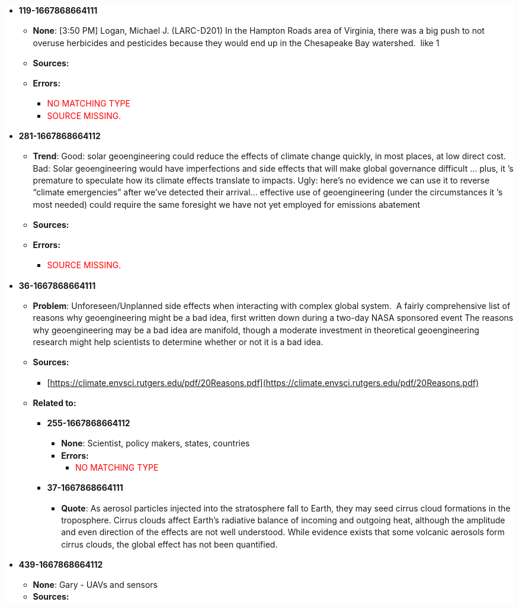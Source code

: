     
 - **119-1667868664111**
    
     - **None**: [3:50 PM] Logan, Michael J. (LARC-D201) In the Hampton Roads area of Virginia, there was a big push to not overuse herbicides and pesticides because they would end up in the Chesapeake Bay watershed.  like 1
     - **Sources:**
        
     - **Errors:**
         - <span style="color:red">NO MATCHING TYPE</span>
         - <span style="color:red">SOURCE MISSING.</span>
        
    
 - **281-1667868664112**
    
     - **Trend**: Good: solar geoengineering could reduce the effects of climate change quickly, in most places, at low direct cost. Bad: Solar geoengineering would have imperfections and side effects that will make global governance difficult ... plus, it ’s premature to speculate how its climate effects translate to impacts. Ugly: here’s no evidence we can use it to reverse “climate emergencies” after we’ve detected their arrival... effective use of geoengineering (under the circumstances it ’s most needed) could require the same foresight we have not yet employed for emissions abatement
     - **Sources:**
        
     - **Errors:**
         - <span style="color:red">SOURCE MISSING.</span>
        
    
 - **36-1667868664111**
    
     - **Problem**: Unforeseen/Unplanned side effects when interacting with complex global system.  A fairly comprehensive list of reasons why geoengineering might be a bad idea, first written down during a two-day NASA sponsored event The reasons why geoengineering may be a bad idea are manifold, though a moderate investment in theoretical  geoengineering research might help scientists to determine whether or not it is a bad idea.
     - **Sources:**
         - [https://climate.envsci.rutgers.edu/pdf/20Reasons.pdf](https://climate.envsci.rutgers.edu/pdf/20Reasons.pdf)
            
        
     - **Related to:**
         - **255-1667868664112**
            
             - **None**: Scientist, policy makers, states, countries
             - **Errors:**
                 - <span style="color:red">NO MATCHING TYPE</span>
                
            
         - **37-1667868664111**
            
             - **Quote**: As aerosol particles injected into the stratosphere fall to Earth, they may seed cirrus cloud formations in the troposphere. Cirrus clouds affect Earth’s radiative balance of incoming and outgoing heat, although the amplitude and even direction of the effects are not well understood. While evidence exists that some volcanic aerosols form cirrus clouds, the global effect has not been quantified.
            
        
    
 - **439-1667868664112**
    
     - **None**: Gary - UAVs and sensors
     - **Sources:**
        